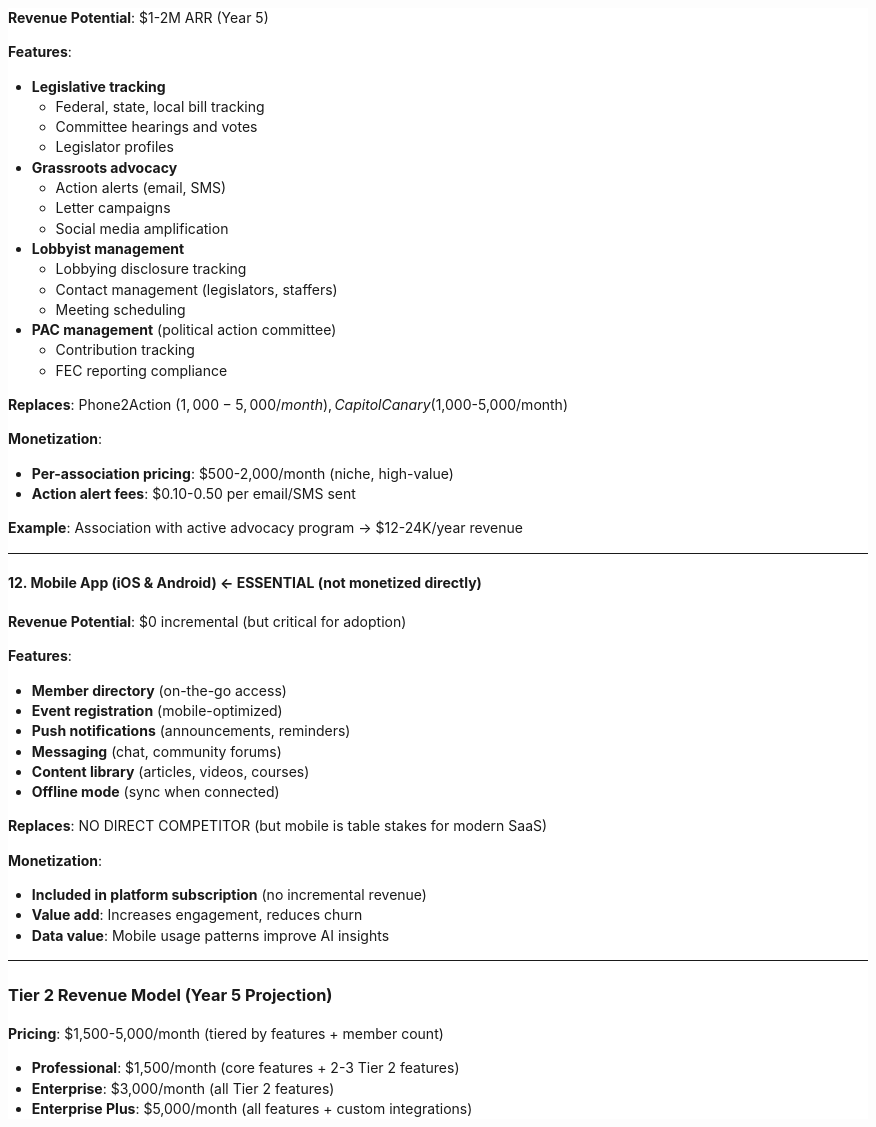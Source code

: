 **Revenue Potential**: $1-2M ARR (Year 5)

**Features**:
- **Legislative tracking**
  - Federal, state, local bill tracking
  - Committee hearings and votes
  - Legislator profiles
- **Grassroots advocacy**
  - Action alerts (email, SMS)
  - Letter campaigns
  - Social media amplification
- **Lobbyist management**
  - Lobbying disclosure tracking
  - Contact management (legislators, staffers)
  - Meeting scheduling
- **PAC management** (political action committee)
  - Contribution tracking
  - FEC reporting compliance

**Replaces**: Phone2Action ($1,000-5,000/month), Capitol Canary ($1,000-5,000/month)

**Monetization**:
- **Per-association pricing**: $500-2,000/month (niche, high-value)
- **Action alert fees**: $0.10-0.50 per email/SMS sent

**Example**: Association with active advocacy program → $12-24K/year revenue

---

#### 12. Mobile App (iOS & Android) ← ESSENTIAL (not monetized directly)

**Revenue Potential**: $0 incremental (but critical for adoption)

**Features**:
- **Member directory** (on-the-go access)
- **Event registration** (mobile-optimized)
- **Push notifications** (announcements, reminders)
- **Messaging** (chat, community forums)
- **Content library** (articles, videos, courses)
- **Offline mode** (sync when connected)

**Replaces**: NO DIRECT COMPETITOR (but mobile is table stakes for modern SaaS)

**Monetization**:
- **Included in platform subscription** (no incremental revenue)
- **Value add**: Increases engagement, reduces churn
- **Data value**: Mobile usage patterns improve AI insights

---

### Tier 2 Revenue Model (Year 5 Projection)

**Pricing**: $1,500-5,000/month (tiered by features + member count)
- **Professional**: $1,500/month (core features + 2-3 Tier 2 features)
- **Enterprise**: $3,000/month (all Tier 2 features)
- **Enterprise Plus**: $5,000/month (all features + custom integrations)
